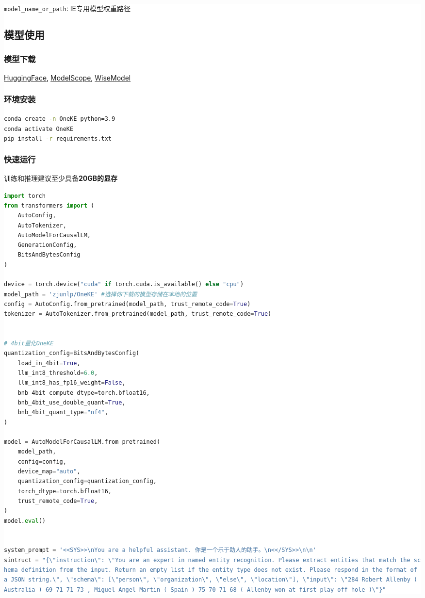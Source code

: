 `model_name_or_path`: IE专用模型权重路径


## 模型使用

### 模型下载

[HuggingFace](https://huggingface.co/zjunlp/OneKE), [ModelScope](https://modelscope.cn/models/ZJUNLP/OneKE), [WiseModel](https://wisemodel.cn/models/zjunlp/OneKE)

### 环境安装

```bash
conda create -n OneKE python=3.9
conda activate OneKE
pip install -r requirements.txt
```

### 快速运行

训练和推理建议至少具备**20GB的显存**

```python
import torch
from transformers import (
    AutoConfig,
    AutoTokenizer,
    AutoModelForCausalLM,
    GenerationConfig,
    BitsAndBytesConfig
)

device = torch.device("cuda" if torch.cuda.is_available() else "cpu")
model_path = 'zjunlp/OneKE' #选择你下载的模型存储在本地的位置
config = AutoConfig.from_pretrained(model_path, trust_remote_code=True)
tokenizer = AutoTokenizer.from_pretrained(model_path, trust_remote_code=True)


# 4bit量化OneKE
quantization_config=BitsAndBytesConfig(     
    load_in_4bit=True,
    llm_int8_threshold=6.0,
    llm_int8_has_fp16_weight=False,
    bnb_4bit_compute_dtype=torch.bfloat16,
    bnb_4bit_use_double_quant=True,
    bnb_4bit_quant_type="nf4",
)

model = AutoModelForCausalLM.from_pretrained(
    model_path,
    config=config,
    device_map="auto",  
    quantization_config=quantization_config,
    torch_dtype=torch.bfloat16,
    trust_remote_code=True,
)
model.eval()


system_prompt = '<<SYS>>\nYou are a helpful assistant. 你是一个乐于助人的助手。\n<</SYS>>\n\n'
sintruct = "{\"instruction\": \"You are an expert in named entity recognition. Please extract entities that match the schema definition from the input. Return an empty list if the entity type does not exist. Please respond in the format of a JSON string.\", \"schema\": [\"person\", \"organization\", \"else\", \"location\"], \"input\": \"284 Robert Allenby ( Australia ) 69 71 71 73 , Miguel Angel Martin ( Spain ) 75 70 71 68 ( Allenby won at first play-off hole )\"}"
```